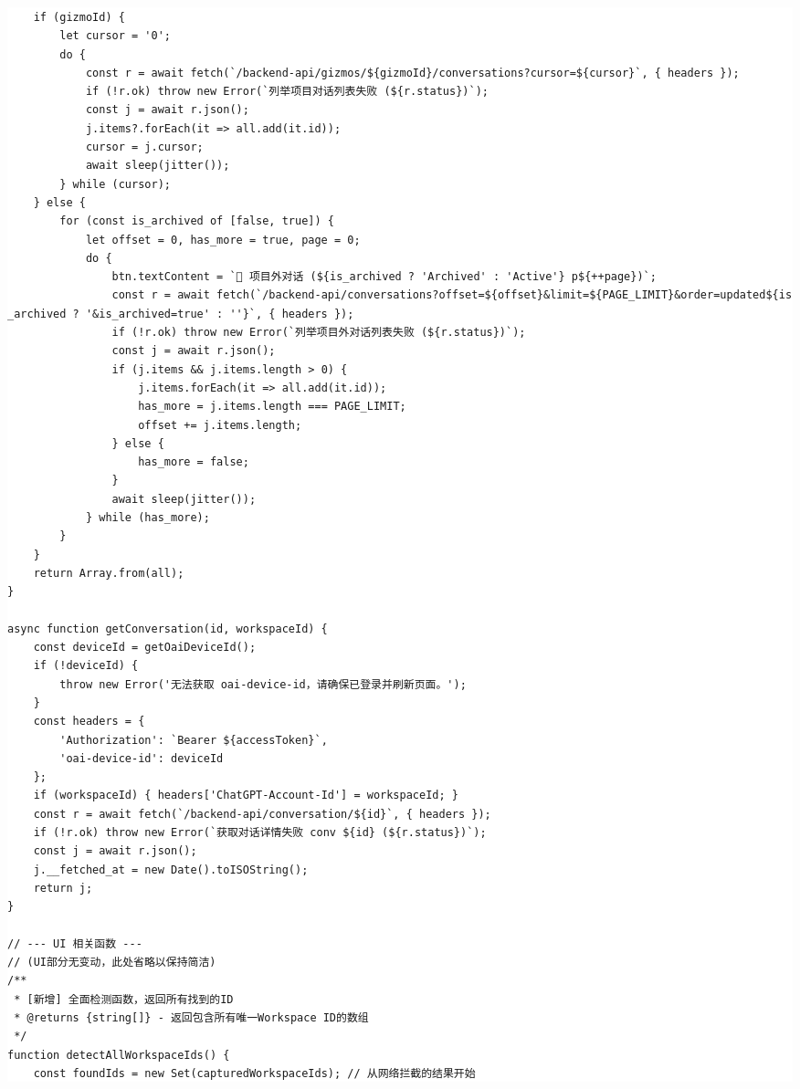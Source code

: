        if (gizmoId) {
            let cursor = '0';
            do {
                const r = await fetch(`/backend-api/gizmos/${gizmoId}/conversations?cursor=${cursor}`, { headers });
                if (!r.ok) throw new Error(`列举项目对话列表失败 (${r.status})`);
                const j = await r.json();
                j.items?.forEach(it => all.add(it.id));
                cursor = j.cursor;
                await sleep(jitter());
            } while (cursor);
        } else {
            for (const is_archived of [false, true]) {
                let offset = 0, has_more = true, page = 0;
                do {
                    btn.textContent = `📂 项目外对话 (${is_archived ? 'Archived' : 'Active'} p${++page})`;
                    const r = await fetch(`/backend-api/conversations?offset=${offset}&limit=${PAGE_LIMIT}&order=updated${is_archived ? '&is_archived=true' : ''}`, { headers });
                    if (!r.ok) throw new Error(`列举项目外对话列表失败 (${r.status})`);
                    const j = await r.json();
                    if (j.items && j.items.length > 0) {
                        j.items.forEach(it => all.add(it.id));
                        has_more = j.items.length === PAGE_LIMIT;
                        offset += j.items.length;
                    } else {
                        has_more = false;
                    }
                    await sleep(jitter());
                } while (has_more);
            }
        }
        return Array.from(all);
    }

    async function getConversation(id, workspaceId) {
        const deviceId = getOaiDeviceId();
        if (!deviceId) {
            throw new Error('无法获取 oai-device-id，请确保已登录并刷新页面。');
        }
        const headers = {
            'Authorization': `Bearer ${accessToken}`,
            'oai-device-id': deviceId
        };
        if (workspaceId) { headers['ChatGPT-Account-Id'] = workspaceId; }
        const r = await fetch(`/backend-api/conversation/${id}`, { headers });
        if (!r.ok) throw new Error(`获取对话详情失败 conv ${id} (${r.status})`);
        const j = await r.json();
        j.__fetched_at = new Date().toISOString();
        return j;
    }

    // --- UI 相关函数 ---
    // (UI部分无变动，此处省略以保持简洁)
    /**
     * [新增] 全面检测函数，返回所有找到的ID
     * @returns {string[]} - 返回包含所有唯一Workspace ID的数组
     */
    function detectAllWorkspaceIds() {
        const foundIds = new Set(capturedWorkspaceIds); // 从网络拦截的结果开始
